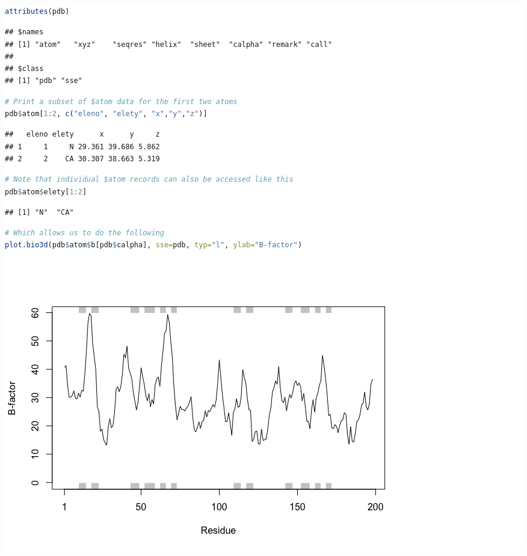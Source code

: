 ``` r
attributes(pdb)
```

    ## $names
    ## [1] "atom"   "xyz"    "seqres" "helix"  "sheet"  "calpha" "remark" "call"  
    ## 
    ## $class
    ## [1] "pdb" "sse"

``` r
# Print a subset of $atom data for the first two atoms  
pdb$atom[1:2, c("eleno", "elety", "x","y","z")]
```

    ##   eleno elety      x      y     z
    ## 1     1     N 29.361 39.686 5.862
    ## 2     2    CA 30.307 38.663 5.319

``` r
# Note that individual $atom records can also be accessed like this 
pdb$atom$elety[1:2]
```

    ## [1] "N"  "CA"

``` r
# Which allows us to do the following 
plot.bio3d(pdb$atom$b[pdb$calpha], sse=pdb, typ="l", ylab="B-factor")
```

![](class11_files/figure-markdown_github/unnamed-chunk-7-1.png)
